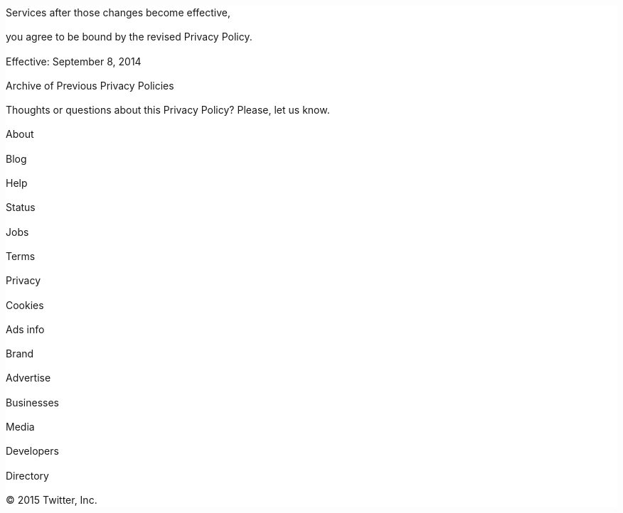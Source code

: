 </span>Services after those changes become effective,<span style="background-color: green;"> </span><span style="background-color: red;">


</span>you agree to be bound by the revised Privacy Policy.


Effective: September 8, 2014


Archive of Previous Privacy Policies


Thoughts or questions about this Privacy Policy? Please, let us know.


About 


Blog 


Help 


Status 


Jobs 


Terms 


Privacy 


Cookies 


Ads info 


Brand 


Advertise 


Businesses 


Media 


Developers 


Directory 


© 2015 Twitter, Inc.

